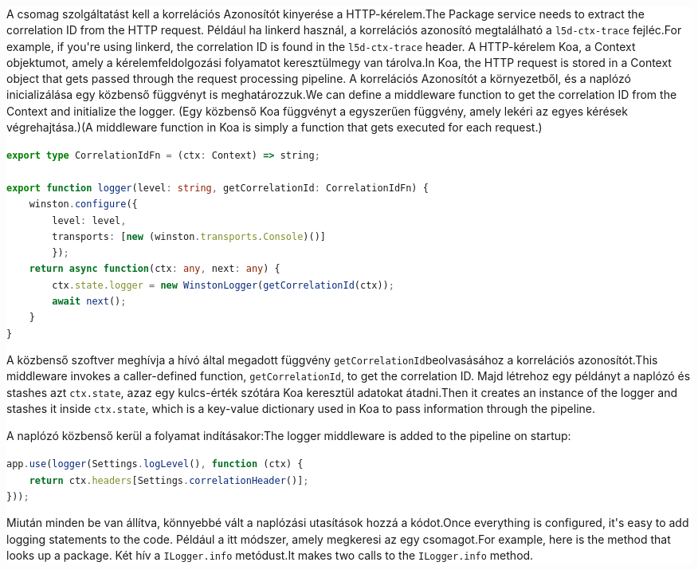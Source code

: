 ```ts
```

<span data-ttu-id="09c3f-268">A csomag szolgáltatást kell a korrelációs Azonosítót kinyerése a HTTP-kérelem.</span><span class="sxs-lookup"><span data-stu-id="09c3f-268">The Package service needs to extract the correlation ID from the HTTP request.</span></span> <span data-ttu-id="09c3f-269">Például ha linkerd használ, a korrelációs azonosító megtalálható a `l5d-ctx-trace` fejléc.</span><span class="sxs-lookup"><span data-stu-id="09c3f-269">For example, if you're using linkerd, the correlation ID is found in the `l5d-ctx-trace` header.</span></span> <span data-ttu-id="09c3f-270">A HTTP-kérelem Koa, a Context objektumot, amely a kérelemfeldolgozási folyamatot keresztülmegy van tárolva.</span><span class="sxs-lookup"><span data-stu-id="09c3f-270">In Koa, the HTTP request is stored in a Context object that gets passed through the request processing pipeline.</span></span> <span data-ttu-id="09c3f-271">A korrelációs Azonosítót a környezetből, és a naplózó inicializálása egy közbenső függvényt is meghatározzuk.</span><span class="sxs-lookup"><span data-stu-id="09c3f-271">We can define a middleware function to get the correlation ID from the Context and initialize the logger.</span></span> <span data-ttu-id="09c3f-272">(Egy közbenső Koa függvényt a egyszerűen függvény, amely lekéri az egyes kérések végrehajtása.)</span><span class="sxs-lookup"><span data-stu-id="09c3f-272">(A middleware function in Koa is simply a function that gets executed for each request.)</span></span>

```ts
export type CorrelationIdFn = (ctx: Context) => string;

export function logger(level: string, getCorrelationId: CorrelationIdFn) {
    winston.configure({
        level: level,
        transports: [new (winston.transports.Console)()]
        });
    return async function(ctx: any, next: any) {
        ctx.state.logger = new WinstonLogger(getCorrelationId(ctx));
        await next();
    }
}
```

<span data-ttu-id="09c3f-273">A közbenső szoftver meghívja a hívó által megadott függvény `getCorrelationId`beolvasásához a korrelációs azonosítót.</span><span class="sxs-lookup"><span data-stu-id="09c3f-273">This middleware invokes a caller-defined function, `getCorrelationId`, to get the correlation ID.</span></span> <span data-ttu-id="09c3f-274">Majd létrehoz egy példányt a naplózó és stashes azt `ctx.state`, azaz egy kulcs-érték szótára Koa keresztül adatokat átadni.</span><span class="sxs-lookup"><span data-stu-id="09c3f-274">Then it creates an instance of the logger and stashes it inside `ctx.state`, which is a key-value dictionary used in Koa to pass information through the pipeline.</span></span>

<span data-ttu-id="09c3f-275">A naplózó közbenső kerül a folyamat indításakor:</span><span class="sxs-lookup"><span data-stu-id="09c3f-275">The logger middleware is added to the pipeline on startup:</span></span>

```ts
app.use(logger(Settings.logLevel(), function (ctx) {
    return ctx.headers[Settings.correlationHeader()];  
}));
```

<span data-ttu-id="09c3f-276">Miután minden be van állítva, könnyebbé vált a naplózási utasítások hozzá a kódot.</span><span class="sxs-lookup"><span data-stu-id="09c3f-276">Once everything is configured, it's easy to add logging statements to the code.</span></span> <span data-ttu-id="09c3f-277">Például a itt módszer, amely megkeresi az egy csomagot.</span><span class="sxs-lookup"><span data-stu-id="09c3f-277">For example, here is the method that looks up a package.</span></span> <span data-ttu-id="09c3f-278">Két hív a `ILogger.info` metódust.</span><span class="sxs-lookup"><span data-stu-id="09c3f-278">It makes two calls to the `ILogger.info` method.</span></span>


[app-insights]: /azure/application-insights/app-insights-overview
[heapster]: https://github.com/kubernetes/heapster
[kube-state-metrics]: https://github.com/kubernetes/kube-state-metrics
[k8s-to-oms]: /azure/container-service/kubernetes/container-service-kubernetes-oms
[log-analytics]: /azure/log-analytics/